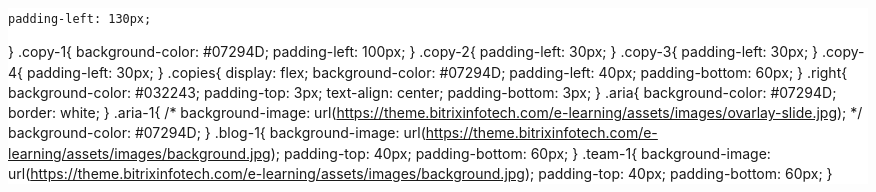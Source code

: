     padding-left: 130px;
    
}
.copy-1{
    background-color: #07294D;
    padding-left: 100px;
}
.copy-2{
    padding-left: 30px;
}
.copy-3{
    padding-left: 30px;
}
.copy-4{
    padding-left: 30px;
}
.copies{
    display: flex;
    background-color: #07294D;
    padding-left: 40px;
    padding-bottom: 60px;
}
.right{
    background-color: #032243;
    padding-top: 3px;
    text-align: center;
    padding-bottom: 3px;
}
.aria{
    background-color: #07294D;
    border: white;
}
.aria-1{
    /* background-image: url(https://theme.bitrixinfotech.com/e-learning/assets/images/ovarlay-slide.jpg); */
    background-color: #07294D;
}
.blog-1{
    background-image: url(https://theme.bitrixinfotech.com/e-learning/assets/images/background.jpg);
    padding-top: 40px;
    padding-bottom: 60px;
}
.team-1{
    background-image: url(https://theme.bitrixinfotech.com/e-learning/assets/images/background.jpg);
    padding-top: 40px;
    padding-bottom: 60px;
}

  







          

